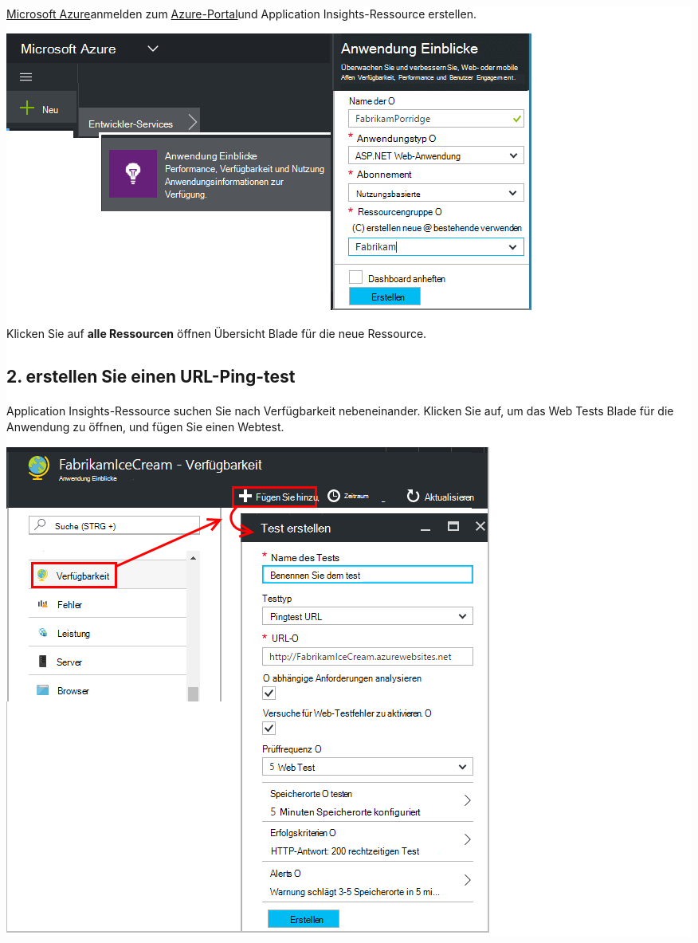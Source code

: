 [Microsoft Azure](http://azure.com)anmelden zum [Azure-Portal](https://portal.azure.com)und Application Insights-Ressource erstellen.

![Neu > Anwendung Einblicke](./media/app-insights-monitor-web-app-availability/11-new-app.png)

Klicken Sie auf **alle Ressourcen** öffnen Übersicht Blade für die neue Ressource.

## <a name="setup"></a>2. erstellen Sie einen URL-Ping-test

Application Insights-Ressource suchen Sie nach Verfügbarkeit nebeneinander. Klicken Sie auf, um das Web Tests Blade für die Anwendung zu öffnen, und fügen Sie einen Webtest.

![Füllen Sie mindestens die URL Ihrer Website](./media/app-insights-monitor-web-app-availability/13-availability.png)
